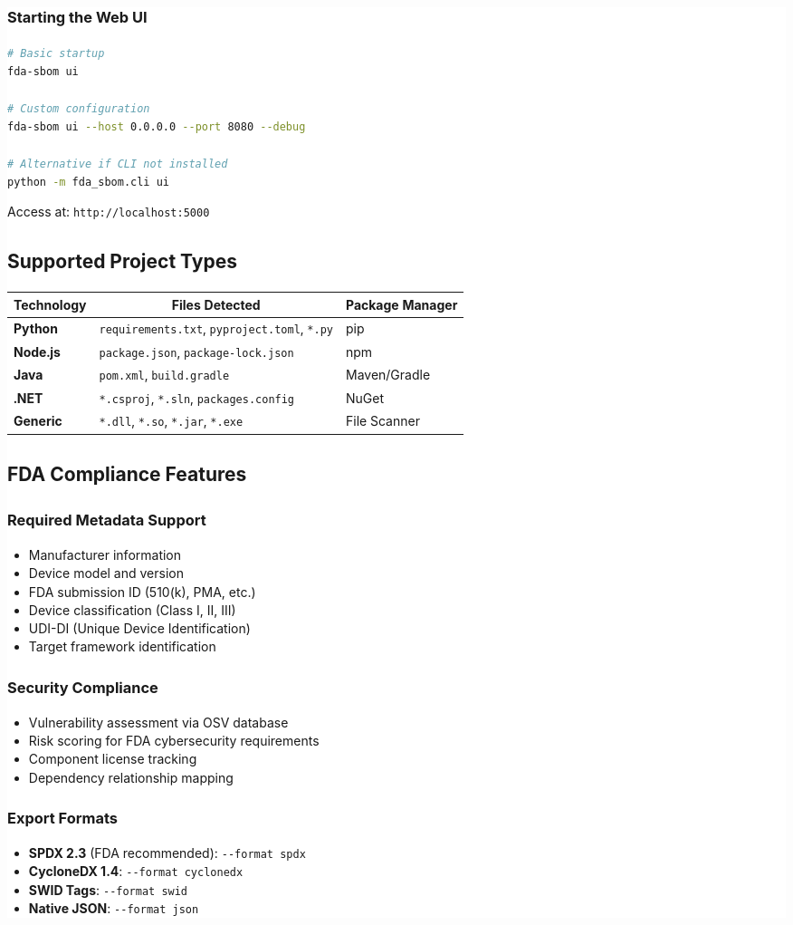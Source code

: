 ### Starting the Web UI

```bash
# Basic startup
fda-sbom ui

# Custom configuration
fda-sbom ui --host 0.0.0.0 --port 8080 --debug

# Alternative if CLI not installed
python -m fda_sbom.cli ui
```

Access at: `http://localhost:5000`

## Supported Project Types

| Technology | Files Detected | Package Manager |
|------------|----------------|------------------|
| **Python** | `requirements.txt`, `pyproject.toml`, `*.py` | pip |
| **Node.js** | `package.json`, `package-lock.json` | npm |
| **Java** | `pom.xml`, `build.gradle` | Maven/Gradle |
| **.NET** | `*.csproj`, `*.sln`, `packages.config` | NuGet |
| **Generic** | `*.dll`, `*.so`, `*.jar`, `*.exe` | File Scanner |

## FDA Compliance Features

### Required Metadata Support
- Manufacturer information
- Device model and version
- FDA submission ID (510(k), PMA, etc.)
- Device classification (Class I, II, III)
- UDI-DI (Unique Device Identification)
- Target framework identification

### Security Compliance
- Vulnerability assessment via OSV database
- Risk scoring for FDA cybersecurity requirements
- Component license tracking
- Dependency relationship mapping

### Export Formats
- **SPDX 2.3** (FDA recommended): `--format spdx`
- **CycloneDX 1.4**: `--format cyclonedx`
- **SWID Tags**: `--format swid`
- **Native JSON**: `--format json`
